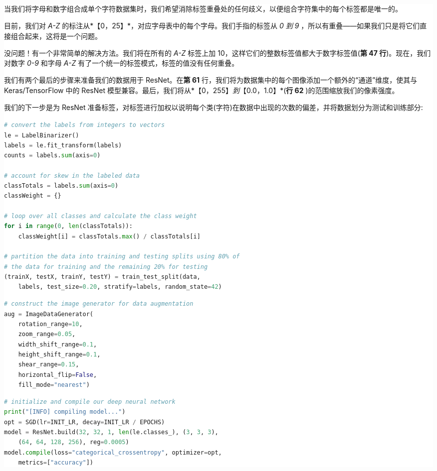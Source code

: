 当我们将字母和数字组合成单个字符数据集时，我们希望消除标签重叠处的任何歧义，以便组合字符集中的每个标签都是唯一的。

目前，我们对 *A-Z* 的标注从*【0，25】*，对应字母表中的每个字母。我们手指的标签从 *0 到 9* ，所以有重叠——如果我们只是将它们直接组合起来，这将是一个问题。

没问题！有一个非常简单的解决方法。我们将在所有的 *A-Z* 标签上加 10，这样它们的整数标签值都大于数字标签值(**第 47 行**)。现在，我们对数字 *0-9* 和字母 *A-Z* 有了一个统一的标签模式，标签的值没有任何重叠。

我们有两个最后的步骤来准备我们的数据用于 ResNet。在**第 61** 行，我们将为数据集中的每个图像添加一个额外的“通道”维度，使其与 Keras/TensorFlow 中的 ResNet 模型兼容。最后，我们将从*【0，255】*到*【0.0，1.0】*(**行 62** )的范围缩放我们的像素强度。

我们的下一步是为 ResNet 准备标签，对标签进行加权以说明每个类(字符)在数据中出现的次数的偏差，并将数据划分为测试和训练部分:

```py
# convert the labels from integers to vectors
le = LabelBinarizer()
labels = le.fit_transform(labels)
counts = labels.sum(axis=0)

# account for skew in the labeled data
classTotals = labels.sum(axis=0)
classWeight = {}

# loop over all classes and calculate the class weight
for i in range(0, len(classTotals)):
	classWeight[i] = classTotals.max() / classTotals[i]

# partition the data into training and testing splits using 80% of
# the data for training and the remaining 20% for testing
(trainX, testX, trainY, testY) = train_test_split(data,
	labels, test_size=0.20, stratify=labels, random_state=42)

```

```py
# construct the image generator for data augmentation
aug = ImageDataGenerator(
	rotation_range=10,
	zoom_range=0.05,
	width_shift_range=0.1,
	height_shift_range=0.1,
	shear_range=0.15,
	horizontal_flip=False,
	fill_mode="nearest")
```

```py
# initialize and compile our deep neural network
print("[INFO] compiling model...")
opt = SGD(lr=INIT_LR, decay=INIT_LR / EPOCHS)
model = ResNet.build(32, 32, 1, len(le.classes_), (3, 3, 3),
	(64, 64, 128, 256), reg=0.0005)
model.compile(loss="categorical_crossentropy", optimizer=opt,
	metrics=["accuracy"])

```
